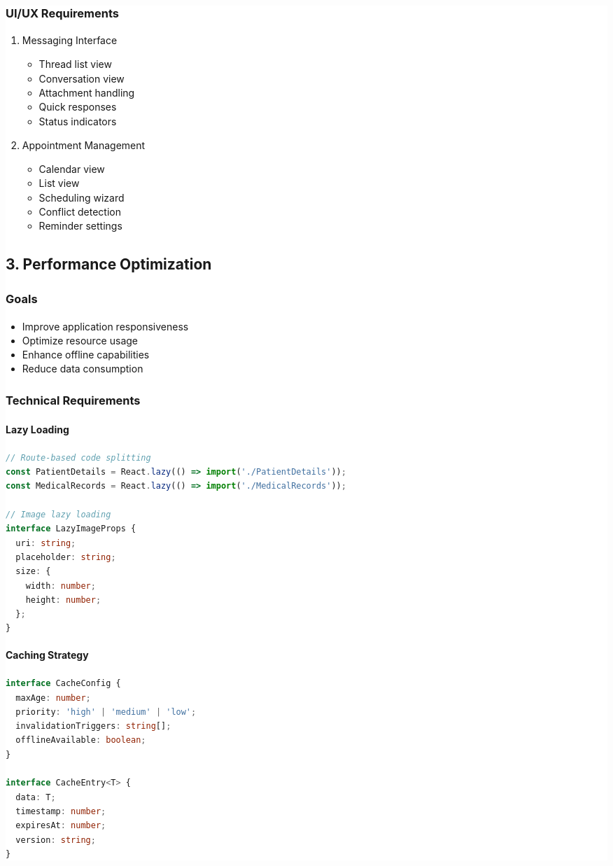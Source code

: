 ### UI/UX Requirements

1. Messaging Interface
   - Thread list view
   - Conversation view
   - Attachment handling
   - Quick responses
   - Status indicators

2. Appointment Management
   - Calendar view
   - List view
   - Scheduling wizard
   - Conflict detection
   - Reminder settings

## 3. Performance Optimization

### Goals
- Improve application responsiveness
- Optimize resource usage
- Enhance offline capabilities
- Reduce data consumption

### Technical Requirements

#### Lazy Loading
```typescript
// Route-based code splitting
const PatientDetails = React.lazy(() => import('./PatientDetails'));
const MedicalRecords = React.lazy(() => import('./MedicalRecords'));

// Image lazy loading
interface LazyImageProps {
  uri: string;
  placeholder: string;
  size: {
    width: number;
    height: number;
  };
}
```

#### Caching Strategy
```typescript
interface CacheConfig {
  maxAge: number;
  priority: 'high' | 'medium' | 'low';
  invalidationTriggers: string[];
  offlineAvailable: boolean;
}

interface CacheEntry<T> {
  data: T;
  timestamp: number;
  expiresAt: number;
  version: string;
}
```
